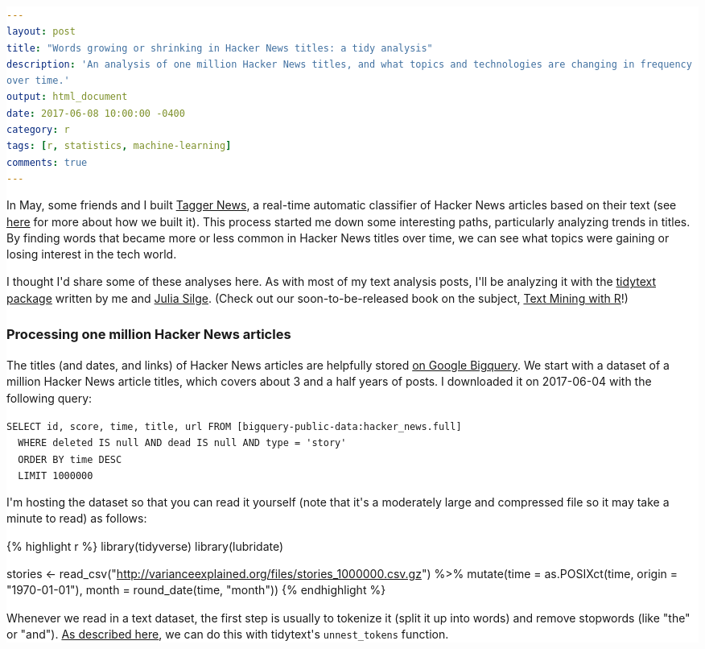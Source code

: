 ```yaml
---
layout: post
title: "Words growing or shrinking in Hacker News titles: a tidy analysis"
description: 'An analysis of one million Hacker News titles, and what topics and technologies are changing in frequency over time.'
output: html_document
date: 2017-06-08 10:00:00 -0400
category: r
tags: [r, statistics, machine-learning]
comments: true
---
```




In May, some friends and I built [Tagger News](http://taggernews.com), a real-time automatic classifier of Hacker News articles based on their text (see [here](http://varianceexplained.org/programming/tagger-news/) for more about how we built it). This process started me down some interesting paths, particularly analyzing trends in titles. By finding words that became more or less common in Hacker News titles over time, we can see what topics were gaining or losing interest in the tech world.

I thought I'd share some of these analyses here. As with most of my text analysis posts, I'll be analyzing it with the [tidytext package](http://tidytextmining.com/) written by me and [Julia Silge](https://juliasilge.com/). (Check out our soon-to-be-released book on the subject, [Text Mining with R](https://www.amazon.com/Text-Mining-R-Tidy-Approach/dp/1491981652)!) 

### Processing one million Hacker News articles

The titles (and dates, and links) of Hacker News articles are helpfully stored [on Google Bigquery](https://cloud.google.com/bigquery/public-data/hacker-news). We start with a dataset of a million Hacker News article titles, which covers about 3 and a half years of posts. I downloaded it on 2017-06-04 with the following query:

```
SELECT id, score, time, title, url FROM [bigquery-public-data:hacker_news.full]
  WHERE deleted IS null AND dead IS null AND type = 'story'
  ORDER BY time DESC
  LIMIT 1000000
```

I'm hosting the dataset so that you can read it yourself (note that it's a moderately large and compressed file so it may take a minute to read) as follows:


{% highlight r %}
library(tidyverse)
library(lubridate)

stories <- read_csv("http://varianceexplained.org/files/stories_1000000.csv.gz") %>%
  mutate(time = as.POSIXct(time, origin = "1970-01-01"),
         month = round_date(time, "month"))
{% endhighlight %}



Whenever we read in a text dataset, the first step is usually to tokenize it (split it up into words) and remove stopwords (like "the" or "and"). [As described here](http://tidytextmining.com/tidytext.html), we can do this with tidytext's `unnest_tokens` function.
